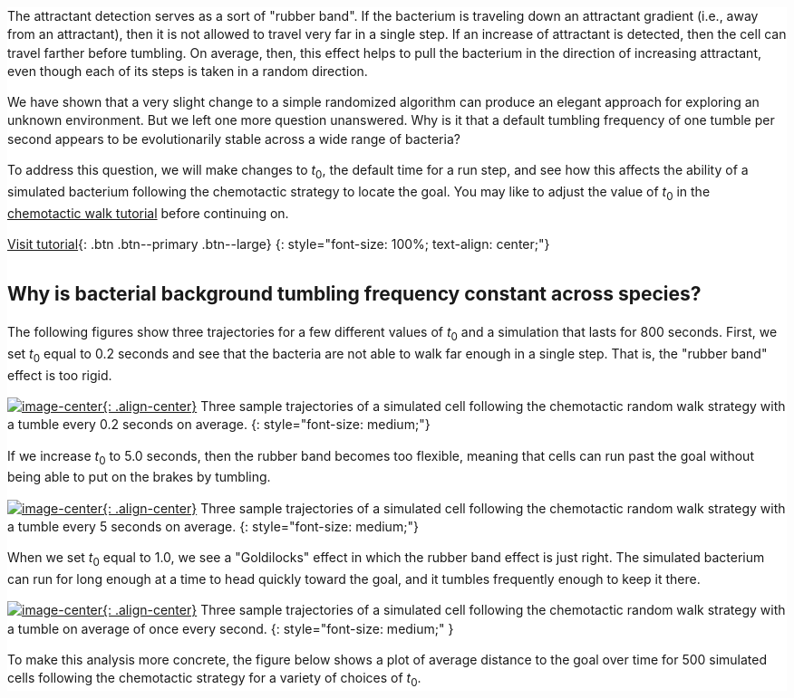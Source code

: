 The attractant detection serves as a sort of "rubber band". If the bacterium is traveling down an attractant gradient (i.e., away from an attractant), then it is not allowed to travel very far in a single step. If an increase of attractant is detected, then the cell can travel farther before tumbling. On average, then, this effect helps to pull the bacterium in the direction of increasing attractant, even though each of its steps is taken in a random direction.

We have shown that a very slight change to a simple randomized algorithm can produce an elegant approach for exploring an unknown environment. But we left one more question unanswered. Why is it that a default tumbling frequency of one tumble per second appears to be evolutionarily stable across a wide range of bacteria?

To address this question, we will make changes to *t*<sub>0</sub>, the default time for a run step, and see how this affects the ability of a simulated bacterium following the chemotactic strategy to locate the goal. You may like to adjust the value of *t*<sub>0</sub> in the [chemotactic walk tutorial](tutorial_walk) before continuing on.

[Visit tutorial](tutorial_tumbling_frequencies){: .btn .btn--primary .btn--large}
{: style="font-size: 100%; text-align: center;"}

## Why is bacterial background tumbling frequency constant across species?

The following figures show three trajectories for a few different values of *t*<sub>0</sub> and a simulation that lasts for 800 seconds. First, we set *t*<sub>0</sub> equal to 0.2 seconds and see that the bacteria are not able to walk far enough in a single step. That is, the "rubber band" effect is too rigid.

[![image-center](../assets/images/600px/chemotaxis_traj_0.2_uniform.png){: .align-center}](../assets/images/chemotaxis_traj_0.2_uniform.png)
Three sample trajectories of a simulated cell following the chemotactic random walk strategy with a tumble every 0.2 seconds on average.
{: style="font-size: medium;"}

If we increase *t*<sub>0</sub> to 5.0 seconds, then the rubber band becomes too flexible, meaning that cells can run past the goal without being able to put on the brakes by tumbling.

[![image-center](../assets/images/600px/chemotaxis_traj_5.0_uniform.png){: .align-center}](../assets/images/chemotaxis_traj_5.0_uniform.png)
Three sample trajectories of a simulated cell following the chemotactic random walk strategy with a tumble every 5 seconds on average.
{: style="font-size: medium;"}

When we set *t*<sub>0</sub> equal to 1.0, we see a "Goldilocks" effect in which the rubber band effect is just right. The simulated bacterium can run for long enough at a time to head quickly toward the goal, and it tumbles frequently enough to keep it there.

[![image-center](../assets/images/600px/chemotaxis_traj_1.0_uniform.png){: .align-center}](../assets/images/chemotaxis_traj_1.0_uniform.png)
Three sample trajectories of a simulated cell following the chemotactic random walk strategy with a tumble on average of once every second.
{: style="font-size: medium;" }

To make this analysis more concrete, the figure below shows a plot of average distance to the goal over time for 500 simulated cells following the chemotactic strategy for a variety of choices of *t*<sub>0</sub>.
